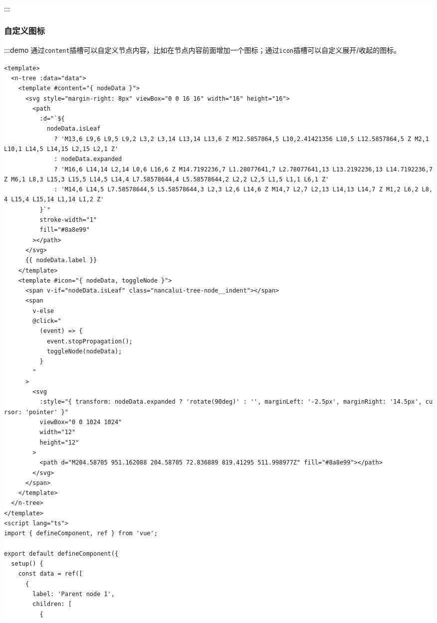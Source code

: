 :::

### 自定义图标

:::demo 通过`content`插槽可以自定义节点内容，比如在节点内容前面增加一个图标；通过`icon`插槽可以自定义展开/收起的图标。

```vue
<template>
  <n-tree :data="data">
    <template #content="{ nodeData }">
      <svg style="margin-right: 8px" viewBox="0 0 16 16" width="16" height="16">
        <path
          :d="`${
            nodeData.isLeaf
              ? 'M13,6 L9,6 L9,5 L9,2 L3,2 L3,14 L13,14 L13,6 Z M12.5857864,5 L10,2.41421356 L10,5 L12.5857864,5 Z M2,1 L10,1 L14,5 L14,15 L2,15 L2,1 Z'
              : nodeData.expanded
              ? 'M16,6 L14,14 L2,14 L0,6 L16,6 Z M14.7192236,7 L1.28077641,7 L2.78077641,13 L13.2192236,13 L14.7192236,7 Z M6,1 L8,3 L15,3 L15,5 L14,5 L14,4 L7.58578644,4 L5.58578644,2 L2,2 L2,5 L1,5 L1,1 L6,1 Z'
              : 'M14,6 L14,5 L7.58578644,5 L5.58578644,3 L2,3 L2,6 L14,6 Z M14,7 L2,7 L2,13 L14,13 L14,7 Z M1,2 L6,2 L8,4 L15,4 L15,14 L1,14 L1,2 Z'
          }`"
          stroke-width="1"
          fill="#8a8e99"
        ></path>
      </svg>
      {{ nodeData.label }}
    </template>
    <template #icon="{ nodeData, toggleNode }">
      <span v-if="nodeData.isLeaf" class="nancalui-tree-node__indent"></span>
      <span
        v-else
        @click="
          (event) => {
            event.stopPropagation();
            toggleNode(nodeData);
          }
        "
      >
        <svg
          :style="{ transform: nodeData.expanded ? 'rotate(90deg)' : '', marginLeft: '-2.5px', marginRight: '14.5px', cursor: 'pointer' }"
          viewBox="0 0 1024 1024"
          width="12"
          height="12"
        >
          <path d="M204.58705 951.162088 204.58705 72.836889 819.41295 511.998977Z" fill="#8a8e99"></path>
        </svg>
      </span>
    </template>
  </n-tree>
</template>
<script lang="ts">
import { defineComponent, ref } from 'vue';

export default defineComponent({
  setup() {
    const data = ref([
      {
        label: 'Parent node 1',
        children: [
          {
```